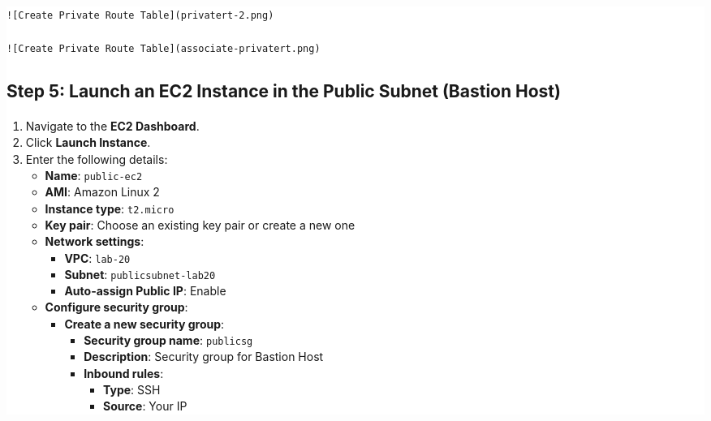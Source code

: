     ![Create Private Route Table](privatert-2.png)

    ![Create Private Route Table](associate-privatert.png)

## Step 5: Launch an EC2 Instance in the Public Subnet (Bastion Host)

1. Navigate to the **EC2 Dashboard**.
2. Click **Launch Instance**.
3. Enter the following details:
    - **Name**: `public-ec2`
    - **AMI**: Amazon Linux 2
    - **Instance type**: `t2.micro`
    - **Key pair**: Choose an existing key pair or create a new one
    - **Network settings**:
        - **VPC**: `lab-20`
        - **Subnet**: `publicsubnet-lab20`
        - **Auto-assign Public IP**: Enable
    - **Configure security group**:
        - **Create a new security group**:
            - **Security group name**: `publicsg`
            - **Description**: Security group for Bastion Host
            - **Inbound rules**:
                - **Type**: SSH
                - **Source**: Your IP
